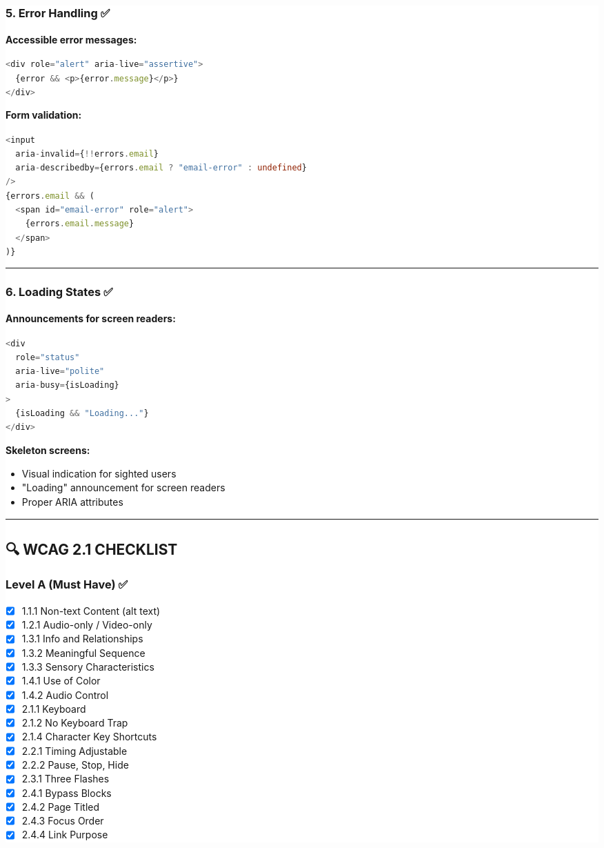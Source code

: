 
### 5. Error Handling ✅

**Accessible error messages:**
```typescript
<div role="alert" aria-live="assertive">
  {error && <p>{error.message}</p>}
</div>
```

**Form validation:**
```typescript
<input
  aria-invalid={!!errors.email}
  aria-describedby={errors.email ? "email-error" : undefined}
/>
{errors.email && (
  <span id="email-error" role="alert">
    {errors.email.message}
  </span>
)}
```

---

### 6. Loading States ✅

**Announcements for screen readers:**
```typescript
<div 
  role="status" 
  aria-live="polite" 
  aria-busy={isLoading}
>
  {isLoading && "Loading..."}
</div>
```

**Skeleton screens:**
- Visual indication for sighted users
- "Loading" announcement for screen readers
- Proper ARIA attributes

---

## 🔍 WCAG 2.1 CHECKLIST

### Level A (Must Have) ✅

- [x] 1.1.1 Non-text Content (alt text)
- [x] 1.2.1 Audio-only / Video-only
- [x] 1.3.1 Info and Relationships
- [x] 1.3.2 Meaningful Sequence
- [x] 1.3.3 Sensory Characteristics
- [x] 1.4.1 Use of Color
- [x] 1.4.2 Audio Control
- [x] 2.1.1 Keyboard
- [x] 2.1.2 No Keyboard Trap
- [x] 2.1.4 Character Key Shortcuts
- [x] 2.2.1 Timing Adjustable
- [x] 2.2.2 Pause, Stop, Hide
- [x] 2.3.1 Three Flashes
- [x] 2.4.1 Bypass Blocks
- [x] 2.4.2 Page Titled
- [x] 2.4.3 Focus Order
- [x] 2.4.4 Link Purpose